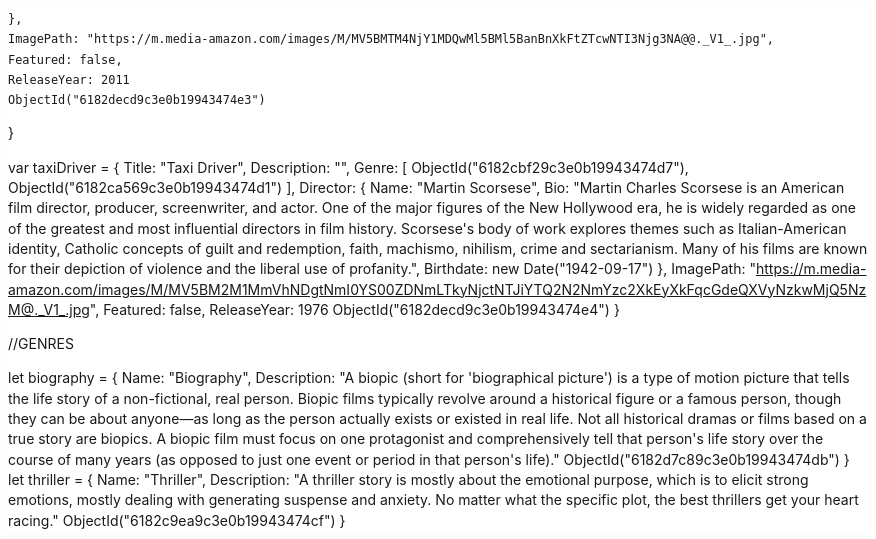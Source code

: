     },
    ImagePath: "https://m.media-amazon.com/images/M/MV5BMTM4NjY1MDQwMl5BMl5BanBnXkFtZTcwNTI3Njg3NA@@._V1_.jpg",
    Featured: false,
    ReleaseYear: 2011
    ObjectId("6182decd9c3e0b19943474e3")
}

var taxiDriver = {
    Title: "Taxi Driver",
    Description: "",
    Genre: [
        ObjectId("6182cbf29c3e0b19943474d7"),
        ObjectId("6182ca569c3e0b19943474d1")
    ],
    Director: {
        Name: "Martin Scorsese",
        Bio: "Martin Charles Scorsese is an American film director, producer, screenwriter, and actor. One of the major figures of the New Hollywood era, he is widely regarded as one of the greatest and most influential directors in film history. Scorsese's body of work explores themes such as Italian-American identity, Catholic concepts of guilt and redemption, faith, machismo, nihilism, crime and sectarianism. Many of his films are known for their depiction of violence and the liberal use of profanity.",
        Birthdate: new Date("1942-09-17")
    },
    ImagePath: "https://m.media-amazon.com/images/M/MV5BM2M1MmVhNDgtNmI0YS00ZDNmLTkyNjctNTJiYTQ2N2NmYzc2XkEyXkFqcGdeQXVyNzkwMjQ5NzM@._V1_.jpg",
    Featured: false,
    ReleaseYear: 1976
    ObjectId("6182decd9c3e0b19943474e4")
}





//GENRES

let biography = {
    Name: "Biography",
    Description: "A biopic (short for 'biographical picture') is a type of motion picture that tells the life story of a non-fictional, real person. Biopic films typically revolve around a historical figure or a famous person, though they can be about anyone—as long as the person actually exists or existed in real life. Not all historical dramas or films based on a true story are biopics. A biopic film must focus on one protagonist and comprehensively tell that person's life story over the course of many years (as opposed to just one event or period in that person's life)."
    ObjectId("6182d7c89c3e0b19943474db")
}
let thriller = {
    Name: "Thriller",
    Description: "A thriller story is mostly about the emotional purpose, which is to elicit strong emotions, mostly dealing with generating suspense and anxiety. No matter what the specific plot, the best thrillers get your heart racing."
    ObjectId("6182c9ea9c3e0b19943474cf")
}
